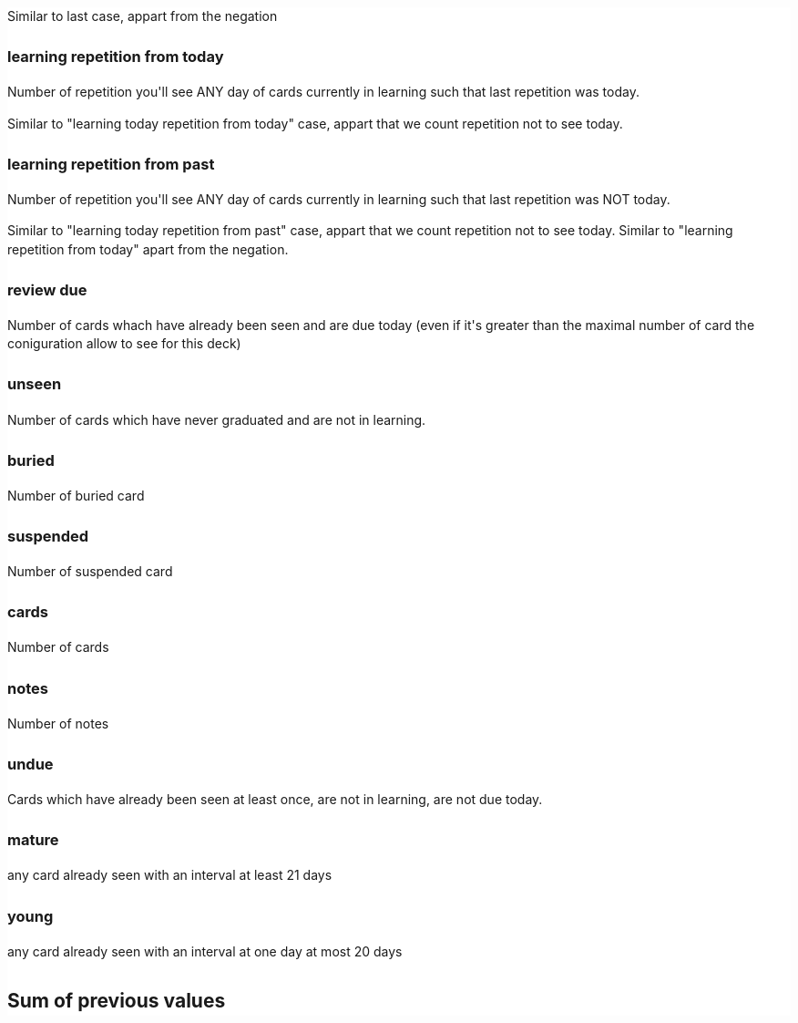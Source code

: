 Similar to last case, appart
from the negation

### learning repetition from today
Number of repetition you'll see ANY day of cards currently in learning
such that last repetition was today.

Similar to "learning today
repetition from today" case, appart that we count repetition not to
see today.

### learning repetition from past
Number of repetition you'll see ANY day of cards currently in learning
such that last repetition was NOT today.

Similar to "learning today
repetition from past" case, appart that we count repetition not to
see today. Similar to "learning repetition from today" apart from the negation.

### review due
Number of cards whach have already been seen and are due today (even
if it's greater than the maximal number of card the coniguration allow
to see for this deck)

### unseen
Number of cards which have never graduated and are not in learning.

### buried
Number of buried card

### suspended
Number of suspended card

### cards
Number of cards

### notes
Number of notes

### undue
Cards which have already been seen at least once, are not in learning,
are not due today.

### mature
any card already seen with an interval at least 21 days

### young
any card already seen with an interval at one day at most 20 days

## Sum of previous values
